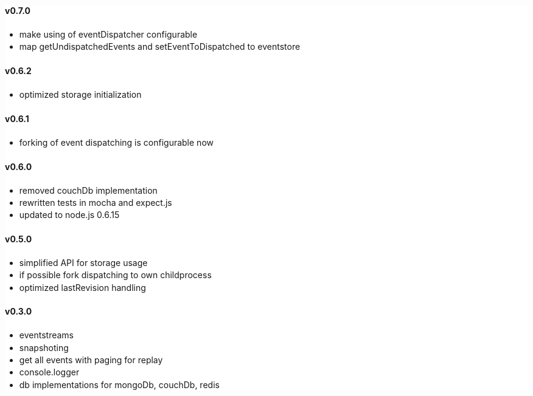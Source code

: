 #### v0.7.0

-   make using of eventDispatcher configurable
-   map getUndispatchedEvents and setEventToDispatched to eventstore

#### v0.6.2

-   optimized storage initialization

#### v0.6.1

-   forking of event dispatching is configurable now

#### v0.6.0

-   removed couchDb implementation
-   rewritten tests in mocha and expect.js
-   updated to node.js 0.6.15

#### v0.5.0

-   simplified API for storage usage
-   if possible fork dispatching to own childprocess
-   optimized lastRevision handling

#### v0.3.0

-   eventstreams
-   snapshoting
-   get all events with paging for replay
-   console.logger
-   db implementations for mongoDb, couchDb, redis
